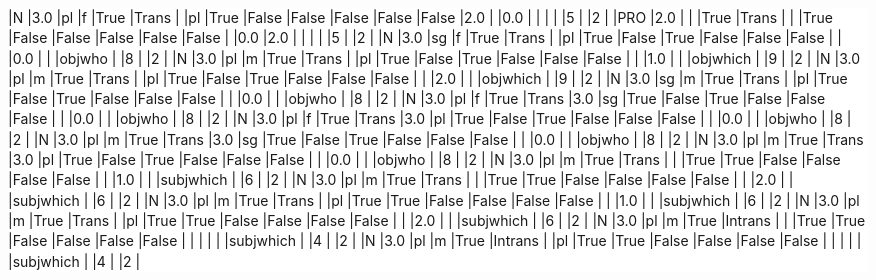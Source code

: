|N        |3.0      |pl      |f       |True     |Trans    |         |pl      |True       |False   |False    |False     |False              |False      |2.0                         |                           |0.0                        |                                 |        |           |              |5              |                                   |2    |
|PRO      |2.0      |        |        |True     |Trans    |         |        |True       |False   |False    |False     |False              |False      |                            |0.0                        |2.0                        |                                 |        |           |              |5              |                                   |2    |
|N        |3.0      |sg      |f       |True     |Trans    |         |pl      |True       |False   |True     |False     |False              |False      |                            |                           |0.0                        |                                 |        |objwho     |              |8              |                                   |2    |
|N        |3.0      |pl      |m       |True     |Trans    |         |pl      |True       |False   |True     |False     |False              |False      |                            |                           |1.0                        |                                 |        |objwhich   |              |9              |                                   |2    |
|N        |3.0      |pl      |m       |True     |Trans    |         |pl      |True       |False   |True     |False     |False              |False      |                            |                           |2.0                        |                                 |        |objwhich   |              |9              |                                   |2    |
|N        |3.0      |sg      |m       |True     |Trans    |         |pl      |True       |False   |True     |False     |False              |False      |                            |                           |0.0                        |                                 |        |objwho     |              |8              |                                   |2    |
|N        |3.0      |pl      |f       |True     |Trans    |3.0      |sg      |True       |False   |True     |False     |False              |False      |                            |                           |0.0                        |                                 |        |objwho     |              |8              |                                   |2    |
|N        |3.0      |pl      |f       |True     |Trans    |3.0      |pl      |True       |False   |True     |False     |False              |False      |                            |                           |0.0                        |                                 |        |objwho     |              |8              |                                   |2    |
|N        |3.0      |pl      |m       |True     |Trans    |3.0      |sg      |True       |False   |True     |False     |False              |False      |                            |                           |0.0                        |                                 |        |objwho     |              |8              |                                   |2    |
|N        |3.0      |pl      |m       |True     |Trans    |3.0      |pl      |True       |False   |True     |False     |False              |False      |                            |                           |0.0                        |                                 |        |objwho     |              |8              |                                   |2    |
|N        |3.0      |pl      |m       |True     |Trans    |         |        |True       |True    |False    |False     |False              |False      |                            |                           |1.0                        |                                 |        |subjwhich  |              |6              |                                   |2    |
|N        |3.0      |pl      |m       |True     |Trans    |         |        |True       |True    |False    |False     |False              |False      |                            |                           |2.0                        |                                 |        |subjwhich  |              |6              |                                   |2    |
|N        |3.0      |pl      |m       |True     |Trans    |         |pl      |True       |True    |False    |False     |False              |False      |                            |                           |1.0                        |                                 |        |subjwhich  |              |6              |                                   |2    |
|N        |3.0      |pl      |m       |True     |Trans    |         |pl      |True       |True    |False    |False     |False              |False      |                            |                           |2.0                        |                                 |        |subjwhich  |              |6              |                                   |2    |
|N        |3.0      |pl      |m       |True     |Intrans  |         |        |True       |True    |False    |False     |False              |False      |                            |                           |                           |                                 |        |subjwhich  |              |4              |                                   |2    |
|N        |3.0      |pl      |m       |True     |Intrans  |         |pl      |True       |True    |False    |False     |False              |False      |                            |                           |                           |                                 |        |subjwhich  |              |4              |                                   |2    |